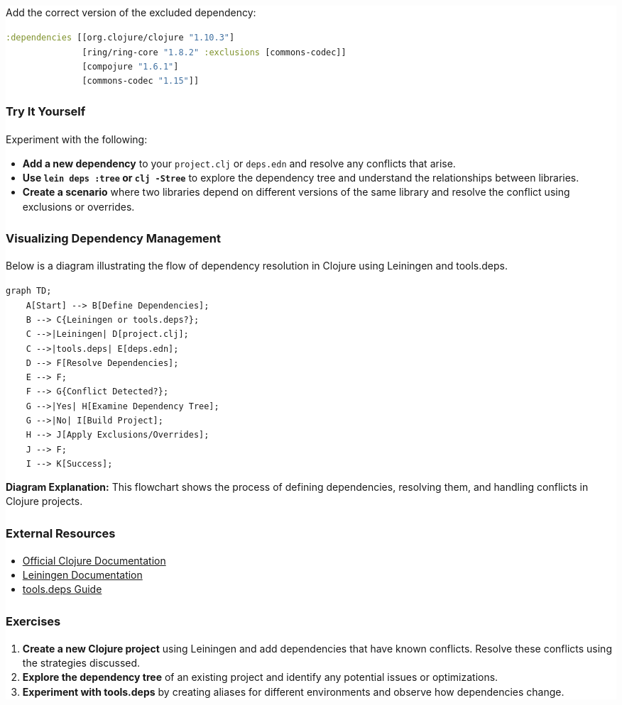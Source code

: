    Add the correct version of the excluded dependency:

   ```clojure
   :dependencies [[org.clojure/clojure "1.10.3"]
                  [ring/ring-core "1.8.2" :exclusions [commons-codec]]
                  [compojure "1.6.1"]
                  [commons-codec "1.15"]]
   ```

### Try It Yourself

Experiment with the following:

- **Add a new dependency** to your `project.clj` or `deps.edn` and resolve any conflicts that arise.
- **Use `lein deps :tree` or `clj -Stree`** to explore the dependency tree and understand the relationships between libraries.
- **Create a scenario** where two libraries depend on different versions of the same library and resolve the conflict using exclusions or overrides.

### Visualizing Dependency Management

Below is a diagram illustrating the flow of dependency resolution in Clojure using Leiningen and tools.deps.

```mermaid
graph TD;
    A[Start] --> B[Define Dependencies];
    B --> C{Leiningen or tools.deps?};
    C -->|Leiningen| D[project.clj];
    C -->|tools.deps| E[deps.edn];
    D --> F[Resolve Dependencies];
    E --> F;
    F --> G{Conflict Detected?};
    G -->|Yes| H[Examine Dependency Tree];
    G -->|No| I[Build Project];
    H --> J[Apply Exclusions/Overrides];
    J --> F;
    I --> K[Success];
```

**Diagram Explanation:** This flowchart shows the process of defining dependencies, resolving them, and handling conflicts in Clojure projects.

### External Resources

- [Official Clojure Documentation](https://clojure.org/reference/deps_and_cli)
- [Leiningen Documentation](https://leiningen.org/)
- [tools.deps Guide](https://clojure.org/guides/deps_and_cli)

### Exercises

1. **Create a new Clojure project** using Leiningen and add dependencies that have known conflicts. Resolve these conflicts using the strategies discussed.
2. **Explore the dependency tree** of an existing project and identify any potential issues or optimizations.
3. **Experiment with tools.deps** by creating aliases for different environments and observe how dependencies change.
